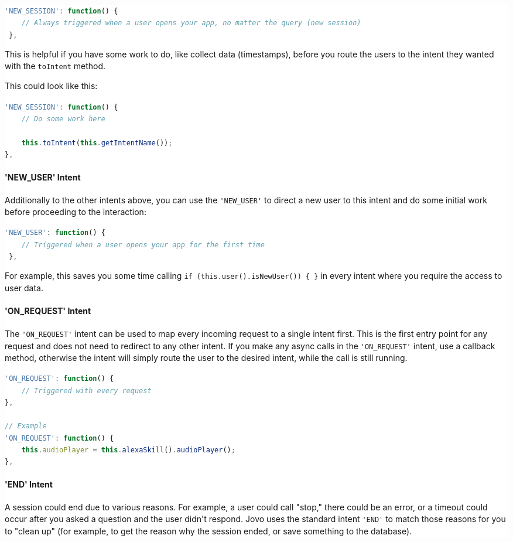 ```javascript
'NEW_SESSION': function() {
    // Always triggered when a user opens your app, no matter the query (new session)
 },
```
This is helpful if you have some work to do, like collect data (timestamps), before you route the users to the intent they wanted with the `toIntent` method.

This could look like this:

```javascript
'NEW_SESSION': function() {
    // Do some work here

    this.toIntent(this.getIntentName());
},
```


#### 'NEW_USER' Intent

Additionally to the other intents above, you can use the `'NEW_USER'` to direct a new user to this intent and do some initial work before proceeding to the interaction:

```javascript
'NEW_USER': function() {
    // Triggered when a user opens your app for the first time
 },
```
For example, this saves you some time calling `if (this.user().isNewUser()) { }` in every intent where you require the access to user data.

#### 'ON_REQUEST' Intent

The `'ON_REQUEST'` intent can be used to map every incoming request to a single intent first. This is the first entry point for any request and does not need to redirect to any other intent. If you make any async calls in the `'ON_REQUEST'` intent, use a callback method, otherwise the intent will simply route the user to the desired intent, while the call is still running.

```javascript
'ON_REQUEST': function() {
    // Triggered with every request
},

// Example
'ON_REQUEST': function() {
    this.audioPlayer = this.alexaSkill().audioPlayer();
},
```


#### 'END' Intent

A session could end due to various reasons. For example, a user could call "stop," there could be an error, or a timeout could occur after you asked a question and the user didn't respond. Jovo uses the standard intent `'END'` to match those reasons for you to "clean up" (for example, to get the reason why the session ended, or save something to the database).
